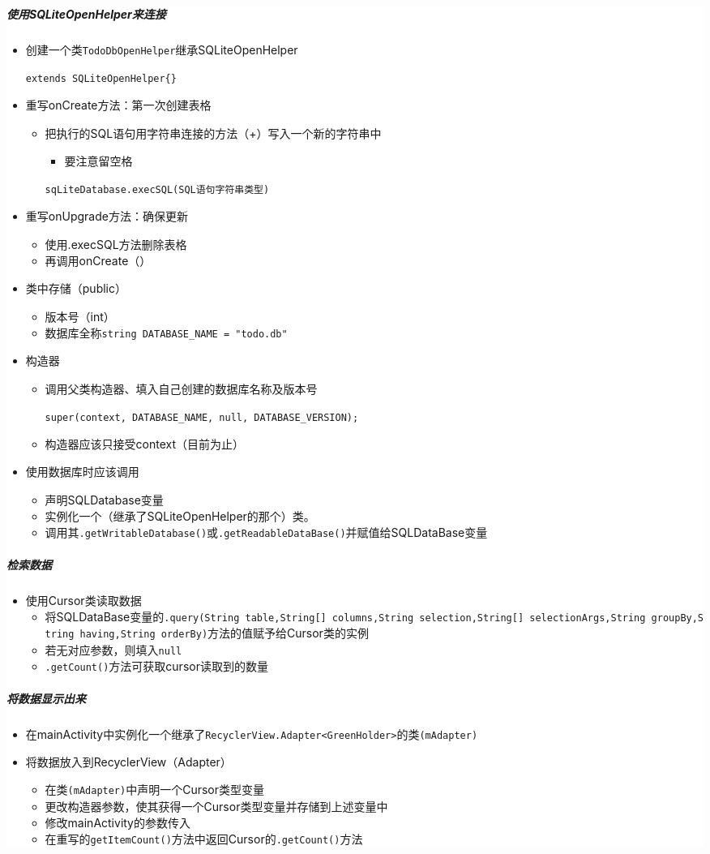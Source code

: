


##### 使用SQLiteOpenHelper来连接

- 创建一个类`TodoDbOpenHelper`继承SQLiteOpenHelper

  `extends SQLiteOpenHelper{}`

- 重写onCreate方法：第一次创建表格

  - 把执行的SQL语句用字符串连接的方法（+）写入一个新的字符串中

    - 要注意留空格
    
    `sqLiteDatabase.execSQL(SQL语句字符串类型)`

- 重写onUpgrade方法：确保更新

  - 使用.execSQL方法删除表格
  - 再调用onCreate（）

- 类中存储（public）

  - 版本号（int）
  - 数据库全称`string DATABASE_NAME = "todo.db"`

- 构造器

  - 调用父类构造器、填入自己创建的数据库名称及版本号

    `super(context, DATABASE_NAME, null, DATABASE_VERSION);`
    
  - 构造器应该只接受context（目前为止）
  
- 使用数据库时应该调用

  - 声明SQLDatabase变量
  - 实例化一个（继承了SQLiteOpenHelper的那个）类。
  - 调用其`.getWritableDatabase()`或`.getReadableDataBase()`并赋值给SQLDataBase变量



##### 检索数据

- 使用Cursor类读取数据
  - 将SQLDataBase变量的`.query(String table,String[] columns,String selection,String[] selectionArgs,String groupBy,String having,String orderBy)`方法的值赋予给Cursor类的实例
  - 若无对应参数，则填入`null`
  - `.getCount()`方法可获取cursor读取到的数量



##### 将数据显示出来

- 在mainActivity中实例化一个继承了`RecyclerView.Adapter<GreenHolder>`的类`(mAdapter)`

- 将数据放入到RecyclerView（Adapter）

  - 在类`(mAdapter)`中声明一个Cursor类型变量
  - 更改构造器参数，使其获得一个Cursor类型变量并存储到上述变量中
  - 修改mainActivity的参数传入
  - 在重写的`getItemCount()`方法中返回Cursor的`.getCount()`方法
